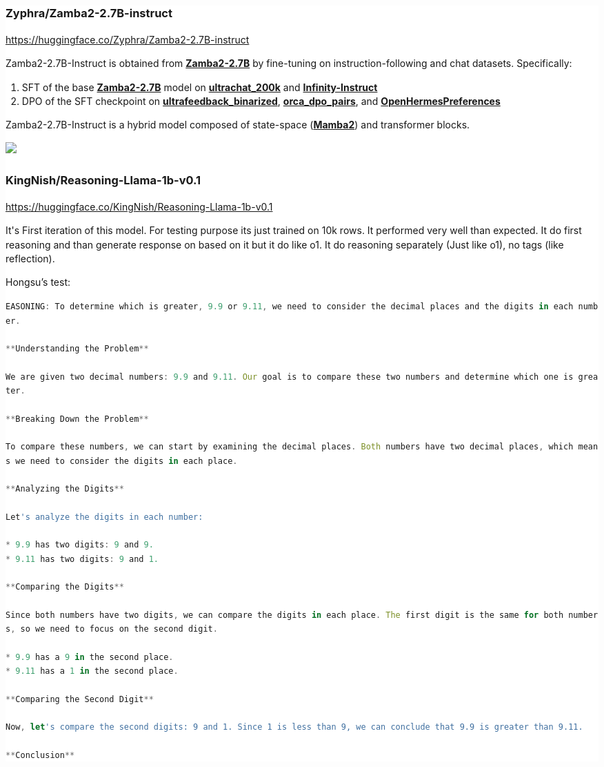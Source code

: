 ### Zyphra/Zamba2-2.7B-instruct

https://huggingface.co/Zyphra/Zamba2-2.7B-instruct

Zamba2-2.7B-Instruct is obtained from [**Zamba2-2.7B**](https://huggingface.co/Zyphra/Zamba2-2.7B) by fine-tuning on instruction-following and chat datasets. Specifically:

1. SFT of the base [**Zamba2-2.7B**](https://huggingface.co/Zyphra/Zamba2-2.7B) model on [**ultrachat_200k**](https://huggingface.co/Zyphra/Zamba2-2.7B-instruct/blob/main/HuggingFaceH4/ultrachat_200k) and [**Infinity-Instruct**](https://huggingface.co/datasets/BAAI/Infinity-Instruct)
2. DPO of the SFT checkpoint on [**ultrafeedback_binarized**](https://huggingface.co/datasets/HuggingFaceH4/ultrafeedback_binarized), [**orca_dpo_pairs**](https://huggingface.co/datasets/Intel/orca_dpo_pairs), and [**OpenHermesPreferences**](https://huggingface.co/datasets/argilla/OpenHermesPreferences)

Zamba2-2.7B-Instruct is a hybrid model composed of state-space ([**Mamba2**](https://github.com/state-spaces/mamba)) and transformer blocks.

![](https://cdn-uploads.huggingface.co/production/uploads/65bc13717c6ad1994b6619e9/QnudHrMeMx_NuRc2evwRG.png)

### KingNish/Reasoning-Llama-1b-v0.1

https://huggingface.co/KingNish/Reasoning-Llama-1b-v0.1

It's First iteration of this model. For testing purpose its just trained on 10k rows. It performed very well than expected. It do first reasoning and than generate response on based on it but it do like o1. It do reasoning separately (Just like o1), no tags (like reflection). 

Hongsu’s test:

```jsx
EASONING: To determine which is greater, 9.9 or 9.11, we need to consider the decimal places and the digits in each number.

**Understanding the Problem**

We are given two decimal numbers: 9.9 and 9.11. Our goal is to compare these two numbers and determine which one is greater.

**Breaking Down the Problem**

To compare these numbers, we can start by examining the decimal places. Both numbers have two decimal places, which means we need to consider the digits in each place.

**Analyzing the Digits**

Let's analyze the digits in each number:

* 9.9 has two digits: 9 and 9.
* 9.11 has two digits: 9 and 1.

**Comparing the Digits**

Since both numbers have two digits, we can compare the digits in each place. The first digit is the same for both numbers, so we need to focus on the second digit.

* 9.9 has a 9 in the second place.
* 9.11 has a 1 in the second place.

**Comparing the Second Digit**

Now, let's compare the second digits: 9 and 1. Since 1 is less than 9, we can conclude that 9.9 is greater than 9.11.

**Conclusion**

```